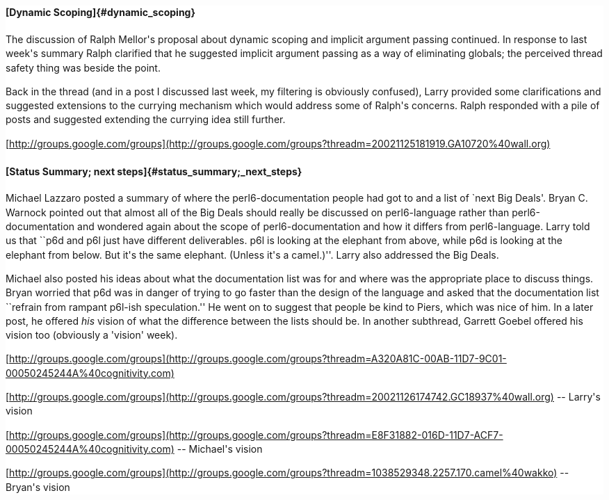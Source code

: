 #### [Dynamic Scoping]{#dynamic_scoping}

The discussion of Ralph Mellor's proposal about dynamic scoping and
implicit argument passing continued. In response to last week's summary
Ralph clarified that he suggested implicit argument passing as a way of
eliminating globals; the perceived thread safety thing was beside the
point.

Back in the thread (and in a post I discussed last week, my filtering is
obviously confused), Larry provided some clarifications and suggested
extensions to the currying mechanism which would address some of Ralph's
concerns. Ralph responded with a pile of posts and suggested extending
the currying idea still further.

[http://groups.google.com/groups](http://groups.google.com/groups?threadm=20021125181919.GA10720%40wall.org)

#### [Status Summary; next steps]{#status_summary;_next_steps}

Michael Lazzaro posted a summary of where the perl6-documentation people
had got to and a list of \`next Big Deals'. Bryan C. Warnock pointed out
that almost all of the Big Deals should really be discussed on
perl6-language rather than perl6-documentation and wondered again about
the scope of perl6-documentation and how it differs from perl6-language.
Larry told us that \`\`p6d and p6l just have different deliverables. p6l
is looking at the elephant from above, while p6d is looking at the
elephant from below. But it's the same elephant. (Unless it's a
camel.)''. Larry also addressed the Big Deals.

Michael also posted his ideas about what the documentation list was for
and where was the appropriate place to discuss things. Bryan worried
that p6d was in danger of trying to go faster than the design of the
language and asked that the documentation list \`\`refrain from rampant
p6l-ish speculation.'' He went on to suggest that people be kind to
Piers, which was nice of him. In a later post, he offered *his* vision
of what the difference between the lists should be. In another
subthread, Garrett Goebel offered his vision too (obviously a 'vision'
week).

[http://groups.google.com/groups](http://groups.google.com/groups?threadm=A320A81C-00AB-11D7-9C01-00050245244A%40cognitivity.com)

[http://groups.google.com/groups](http://groups.google.com/groups?threadm=20021126174742.GC18937%40wall.org)
-- Larry's vision

[http://groups.google.com/groups](http://groups.google.com/groups?threadm=E8F31882-016D-11D7-ACF7-00050245244A%40cognitivity.com)
-- Michael's vision

[http://groups.google.com/groups](http://groups.google.com/groups?threadm=1038529348.2257.170.camel%40wakko)
-- Bryan's vision
